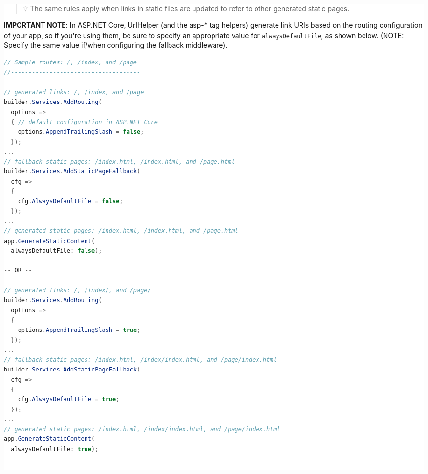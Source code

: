 
> :bulb: The same rules apply when links in static files are updated to refer to other generated static pages.


__IMPORTANT NOTE__: In ASP.NET Core, UrlHelper (and the asp-* tag helpers) generate link URIs based on the routing configuration of your app, so if you're using them, be sure to specify an appropriate value for `alwaysDefaultFile`, as shown below. (NOTE: Specify the same value if/when configuring the fallback middleware).
```c#
// Sample routes: /, /index, and /page
//-------------------------------------

// generated links: /, /index, and /page
builder.Services.AddRouting(
  options =>
  { // default configuration in ASP.NET Core
    options.AppendTrailingSlash = false;
  });
...
// fallback static pages: /index.html, /index.html, and /page.html
builder.Services.AddStaticPageFallback(
  cfg =>
  {
    cfg.AlwaysDefaultFile = false;
  });
...
// generated static pages: /index.html, /index.html, and /page.html
app.GenerateStaticContent(
  alwaysDefaultFile: false);

-- OR --

// generated links: /, /index/, and /page/
builder.Services.AddRouting(
  options =>
  {
    options.AppendTrailingSlash = true;
  });
...
// fallback static pages: /index.html, /index/index.html, and /page/index.html
builder.Services.AddStaticPageFallback(
  cfg =>
  {
    cfg.AlwaysDefaultFile = true;
  });
...
// generated static pages: /index.html, /index/index.html, and /page/index.html
app.GenerateStaticContent(
  alwaysDefaultFile: true);
```


<br/>
